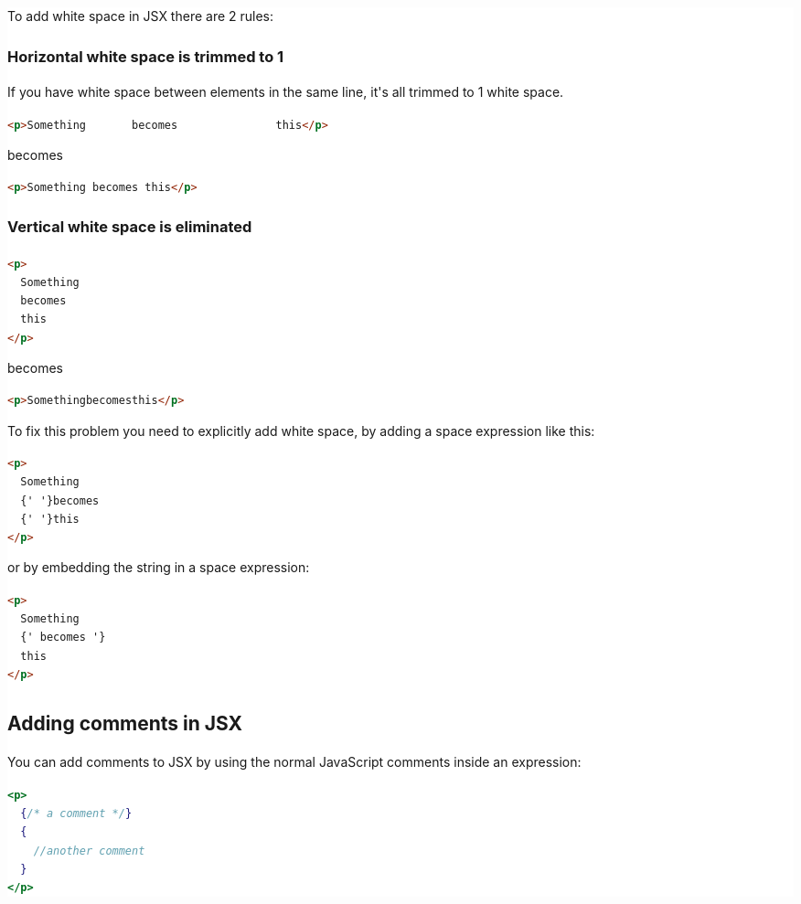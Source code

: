 To add white space in JSX there are 2 rules:

### Horizontal white space is trimmed to 1

If you have white space between elements in the same line, it's all trimmed to 1 white space.

```html
<p>Something       becomes               this</p>
```

becomes

```html
<p>Something becomes this</p>
```

### Vertical white space is eliminated

```html
<p>
  Something
  becomes
  this
</p>
```

becomes

```html
<p>Somethingbecomesthis</p>
```

To fix this problem you need to explicitly add white space, by adding a space expression like this:

```html
<p>
  Something
  {' '}becomes
  {' '}this
</p>
```

or by embedding the string in a space expression:

```html
<p>
  Something
  {' becomes '}
  this
</p>
```

## Adding comments in JSX

You can add comments to JSX by using the normal JavaScript comments inside an expression:

```jsx
<p>
  {/* a comment */}
  {
    //another comment
  }
</p>
```
